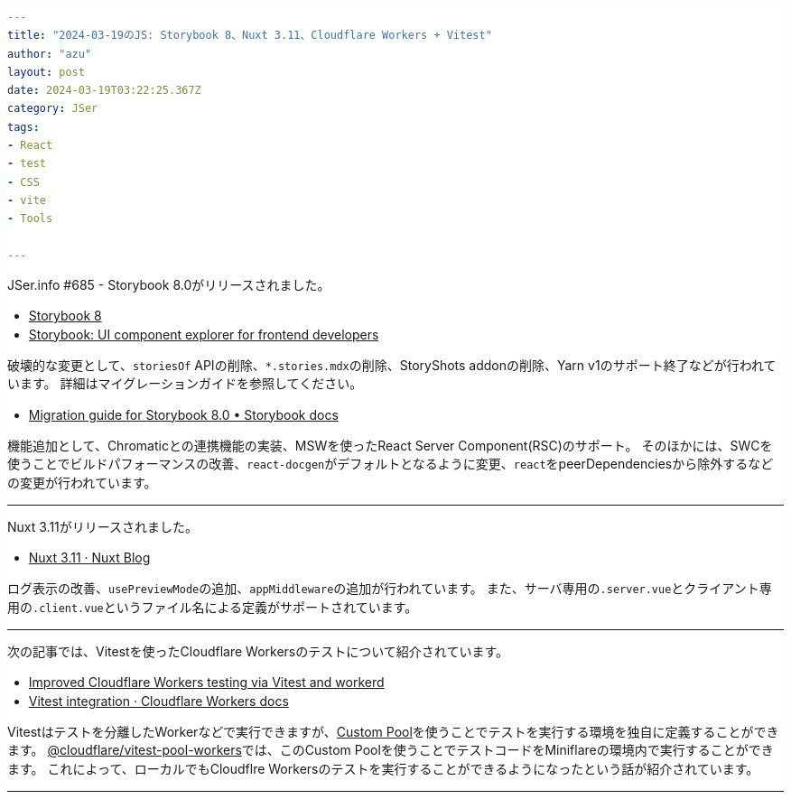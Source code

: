 ```yaml
---
title: "2024-03-19のJS: Storybook 8、Nuxt 3.11、Cloudflare Workers + Vitest"
author: "azu"
layout: post
date: 2024-03-19T03:22:25.367Z
category: JSer
tags:
- React
- test
- CSS
- vite
- Tools

---
```


JSer.info #685 - Storybook 8.0がリリースされました。

- [Storybook 8](https://storybook.js.org/blog/storybook-8/)
- [Storybook: UI component explorer for frontend developers](https://storybook.js.org/releases/8.0)

破壊的な変更として、`storiesOf` APIの削除、`*.stories.mdx`の削除、StoryShots addonの削除、Yarn v1のサポート終了などが行われています。
詳細はマイグレーションガイドを参照してください。

- [Migration guide for Storybook 8.0 • Storybook docs](https://storybook.js.org/docs/migration-guide?ref=storybookblog.ghost.io)

機能追加として、Chromaticとの連携機能の実装、MSWを使ったReact Server Component(RSC)のサポート。
そのほかには、SWCを使うことでビルドパフォーマンスの改善、`react-docgen`がデフォルトとなるように変更、`react`をpeerDependenciesから除外するなどの変更が行われています。

---

Nuxt 3.11がリリースされました。

- [Nuxt 3.11 · Nuxt Blog](https://nuxt.com/blog/v3-11)

ログ表示の改善、`usePreviewMode`の追加、`appMiddleware`の追加が行われています。
また、サーバ専用の`.server.vue`とクライアント専用の`.client.vue`というファイル名による定義がサポートされています。

----

次の記事では、Vitestを使ったCloudflare Workersのテストについて紹介されています。

- [Improved Cloudflare Workers testing via Vitest and workerd](https://blog.cloudflare.com/workers-vitest-integration/)
- [Vitest integration · Cloudflare Workers docs](https://developers.cloudflare.com/workers/testing/vitest-integration/)

Vitestはテストを分離したWorkerなどで実行できますが、[Custom Pool](https://vitest.dev/advanced/pool.html)を使うことでテストを実行する環境を独自に定義することができます。
[@cloudflare/vitest-pool-workers](https://www.npmjs.com/package/@cloudflare/vitest-pool-workers)では、このCustom Poolを使うことでテストコードをMiniflareの環境内で実行することができます。
これによって、ローカルでもCloudflre Workersのテストを実行することができるようになったという話が紹介されています。

----
